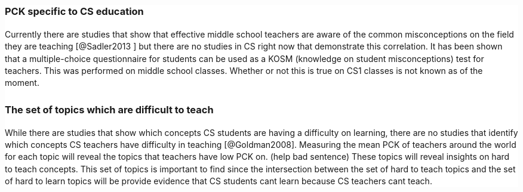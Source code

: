 ### PCK specific to CS education
Currently there are studies that show that effective middle school teachers are aware of the common misconceptions on the field they are teaching [@Sadler2013 ] but there are no studies in CS right now that demonstrate this correlation.
It has been shown that a multiple-choice questionnaire for students can be used as a KOSM (knowledge on student misconceptions) test for teachers. This was performed on middle school classes. Whether or not this is true on CS1 classes is not known as of the moment.
 
### The set of topics which are difficult to teach
While there are studies that show which concepts CS students are having a difficulty on learning, there are no studies that identify which concepts CS teachers have difficulty in teaching [@Goldman2008]. 
Measuring the mean PCK of teachers around the world for each topic will reveal the topics that teachers have low PCK on. (help bad sentence)
These topics will reveal insights on hard to teach concepts.
This set of topics is important to find since the intersection between the set of hard to teach topics and the set of hard to learn topics will be provide evidence that CS students cant learn because CS teachers cant teach.
 